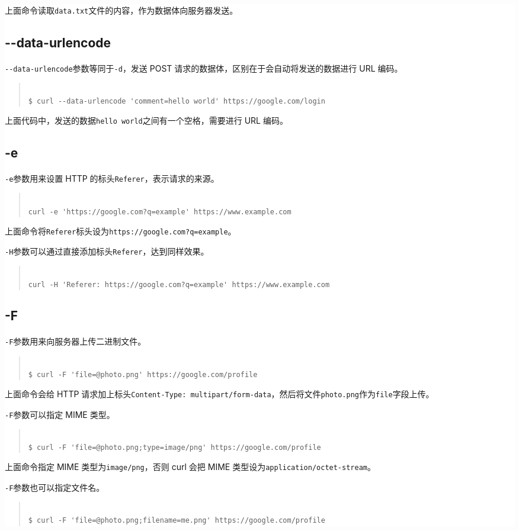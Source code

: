 上面命令读取`data.txt`文件的内容，作为数据体向服务器发送。

**\--data-urlencode**
---------------------

`--data-urlencode`参数等同于`-d`，发送 POST 请求的数据体，区别在于会自动将发送的数据进行 URL 编码。

> ```
> 
> $ curl --data-urlencode 'comment=hello world' https://google.com/login
> ```

上面代码中，发送的数据`hello world`之间有一个空格，需要进行 URL 编码。

**\-e**
-------

`-e`参数用来设置 HTTP 的标头`Referer`，表示请求的来源。

> ```
> 
> curl -e 'https://google.com?q=example' https://www.example.com
> ```

上面命令将`Referer`标头设为`https://google.com?q=example`。

`-H`参数可以通过直接添加标头`Referer`，达到同样效果。

> ```
> 
> curl -H 'Referer: https://google.com?q=example' https://www.example.com
> ```

**\-F**
-------

`-F`参数用来向服务器上传二进制文件。

> ```
> 
> $ curl -F 'file=@photo.png' https://google.com/profile
> ```

上面命令会给 HTTP 请求加上标头`Content-Type: multipart/form-data`，然后将文件`photo.png`作为`file`字段上传。

`-F`参数可以指定 MIME 类型。

> ```
> 
> $ curl -F 'file=@photo.png;type=image/png' https://google.com/profile
> ```

上面命令指定 MIME 类型为`image/png`，否则 curl 会把 MIME 类型设为`application/octet-stream`。

`-F`参数也可以指定文件名。

> ```
> 
> $ curl -F 'file=@photo.png;filename=me.png' https://google.com/profile
> ```

